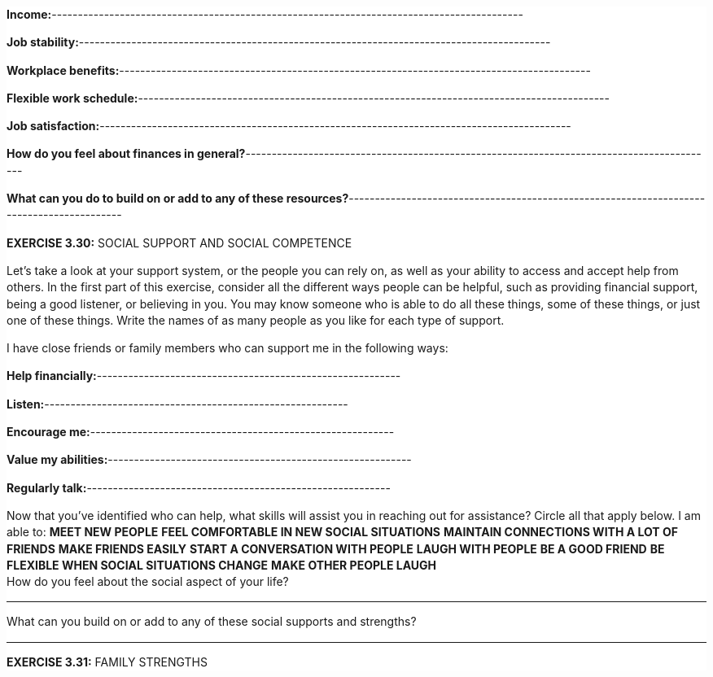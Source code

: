 **Income:**------------------------------------------------------------------------------------------

**Job stability:**------------------------------------------------------------------------------------------

**Workplace benefits:**------------------------------------------------------------------------------------------

**Flexible work schedule:**------------------------------------------------------------------------------------------

**Job satisfaction:**------------------------------------------------------------------------------------------

**How do you feel about finances in general?**------------------------------------------------------------------------------------------

**What can you do to build on or add to any of these resources?**------------------------------------------------------------------------------------------





**EXERCISE 3.30:** SOCIAL SUPPORT AND SOCIAL COMPETENCE

Let’s take a look at your support system, or the people you can rely on, as well as your ability to access and accept help from others. In the first part of this exercise, consider all the different ways people can be helpful, such as providing financial support, being a good listener, or believing in you. You may know someone who is able to do all these things, some of these things, or just one of these things. Write the names of as many people as you like for each type of support.

I have close friends or family members who can support me in the following ways:

**Help financially:**----------------------------------------------------------

**Listen:**----------------------------------------------------------

**Encourage me:**----------------------------------------------------------

**Value my abilities:**----------------------------------------------------------

**Regularly talk:**----------------------------------------------------------

Now that you’ve identified who can help, what skills will assist you in reaching out for assistance? Circle all that apply below. I am able to:
**MEET NEW PEOPLE** **FEEL COMFORTABLE IN NEW SOCIAL SITUATIONS** **MAINTAIN CONNECTIONS WITH A LOT OF FRIENDS**   **MAKE FRIENDS EASILY** **START A CONVERSATION WITH PEOPLE** **LAUGH WITH PEOPLE**   **BE A GOOD FRIEND** **BE FLEXIBLE WHEN SOCIAL SITUATIONS CHANGE** **MAKE OTHER PEOPLE LAUGH**   
How do you feel about the social aspect of your life?

-----------------------------------------------------------------------------------------------------------------------------------------------------------------------------------------------------------------------------------------------------------------------------------------------------------------------------------------------------------------------------

What can you build on or add to any of these social supports and strengths?

-----------------------------------------------------------------------------------------------------------------------------------------------------------------------------------------------------------------------------------------------------------------------------------------------------------------------------------------------------------------------------





**EXERCISE 3.31:** FAMILY STRENGTHS
